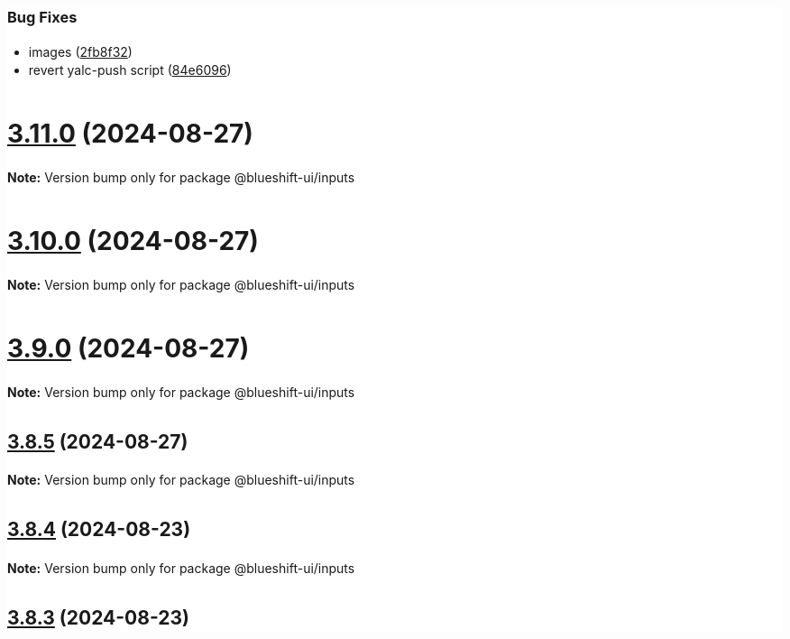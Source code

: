
### Bug Fixes

* images ([2fb8f32](https://github.com/varsitytutors/blueshift-ui/commit/2fb8f32f146f7b4d197bccd7a2d4a6b2cb0be011))
* revert yalc-push script ([84e6096](https://github.com/varsitytutors/blueshift-ui/commit/84e6096b2f3d4aa1bd018b886061648d885c5c17))





# [3.11.0](https://github.com/varsitytutors/blueshift-ui/compare/v3.10.0...v3.11.0) (2024-08-27)

**Note:** Version bump only for package @blueshift-ui/inputs





# [3.10.0](https://github.com/varsitytutors/blueshift-ui/compare/v3.9.0...v3.10.0) (2024-08-27)

**Note:** Version bump only for package @blueshift-ui/inputs





# [3.9.0](https://github.com/varsitytutors/blueshift-ui/compare/v3.8.5...v3.9.0) (2024-08-27)

**Note:** Version bump only for package @blueshift-ui/inputs





## [3.8.5](https://github.com/varsitytutors/blueshift-ui/compare/v3.8.4...v3.8.5) (2024-08-27)

**Note:** Version bump only for package @blueshift-ui/inputs





## [3.8.4](https://github.com/varsitytutors/blueshift-ui/compare/v3.8.3...v3.8.4) (2024-08-23)

**Note:** Version bump only for package @blueshift-ui/inputs





## [3.8.3](https://github.com/varsitytutors/blueshift-ui/compare/v3.8.2...v3.8.3) (2024-08-23)
